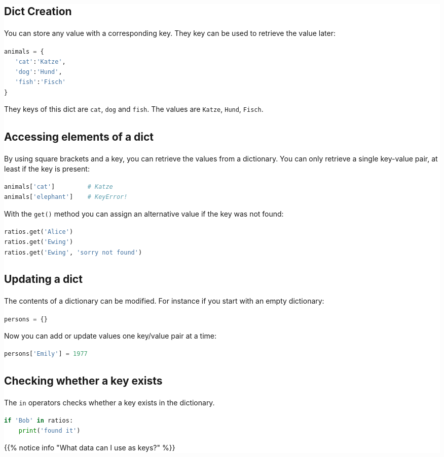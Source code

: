 ## Dict Creation

You can store any value with a corresponding key. They key can be used to retrieve 
the value later:

```python
animals = {
   'cat':'Katze',
   'dog':'Hund',
   'fish':'Fisch'
}
```

They keys of this dict are `cat`, `dog` and `fish`. The values are `Katze`, `Hund`, `Fisch`. 


## Accessing elements of a dict

By using square brackets and a key, you can retrieve the values from a dictionary.
You can only retrieve a single key-value pair, at least if the key is present:

```python
animals['cat']         # Katze 
animals['elephant']    # KeyError!
```

With the `get()` method you can assign an alternative value if the key was not found:

```python
ratios.get('Alice')
ratios.get('Ewing')
ratios.get('Ewing', 'sorry not found')
```


## Updating a dict

The contents of a dictionary can be modified. For instance if you start with an empty dictionary:

```python
persons = {}
```

Now you can add or update values one key/value pair at a time:

```python
persons['Emily'] = 1977
```

## Checking whether a key exists

The `in` operators checks whether a key exists in the dictionary.

```python
if 'Bob' in ratios:
    print('found it')
```
{{% notice info "What data can I use as keys?" %}}
